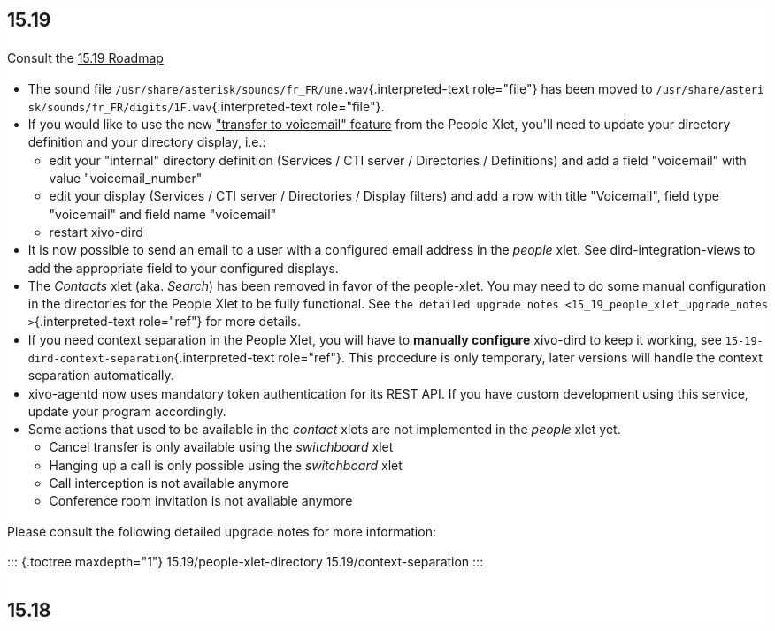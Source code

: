15.19
-----

Consult the [15.19
Roadmap](https://projects.wazo.community/versions/236)

-   The sound file
    `/usr/share/asterisk/sounds/fr_FR/une.wav`{.interpreted-text
    role="file"} has been moved to
    `/usr/share/asterisk/sounds/fr_FR/digits/1F.wav`{.interpreted-text
    role="file"}.
-   If you would like to use the new [\"transfer to voicemail\"
    feature](http://projects.wazo.community/issues/5905) from the People
    Xlet, you\'ll need to update your directory definition and your
    directory display, i.e.:
    -   edit your \"internal\" directory definition (Services / CTI
        server / Directories / Definitions) and add a field
        \"voicemail\" with value \"voicemail\_number\"
    -   edit your display (Services / CTI server / Directories / Display
        filters) and add a row with title \"Voicemail\", field type
        \"voicemail\" and field name \"voicemail\"
    -   restart xivo-dird
-   It is now possible to send an email to a user with a configured
    email address in the *people* xlet. See dird-integration-views to
    add the appropriate field to your configured displays.
-   The *Contacts* xlet (aka. *Search*) has been removed in favor of the
    people-xlet. You may need to do some manual configuration in the
    directories for the People Xlet to be fully functional. See
    `the detailed upgrade notes <15_19_people_xlet_upgrade_notes>`{.interpreted-text
    role="ref"} for more details.
-   If you need context separation in the People Xlet, you will have to
    **manually configure** xivo-dird to keep it working, see
    `15-19-dird-context-separation`{.interpreted-text role="ref"}. This
    procedure is only temporary, later versions will handle the context
    separation automatically.
-   xivo-agentd now uses mandatory token authentication for its REST
    API. If you have custom development using this service, update your
    program accordingly.
-   Some actions that used to be available in the *contact* xlets are
    not implemented in the *people* xlet yet.
    -   Cancel transfer is only available using the *switchboard* xlet
    -   Hanging up a call is only possible using the *switchboard* xlet
    -   Call interception is not available anymore
    -   Conference room invitation is not available anymore

Please consult the following detailed upgrade notes for more
information:

::: {.toctree maxdepth="1"}
15.19/people-xlet-directory 15.19/context-separation
:::

15.18
-----
